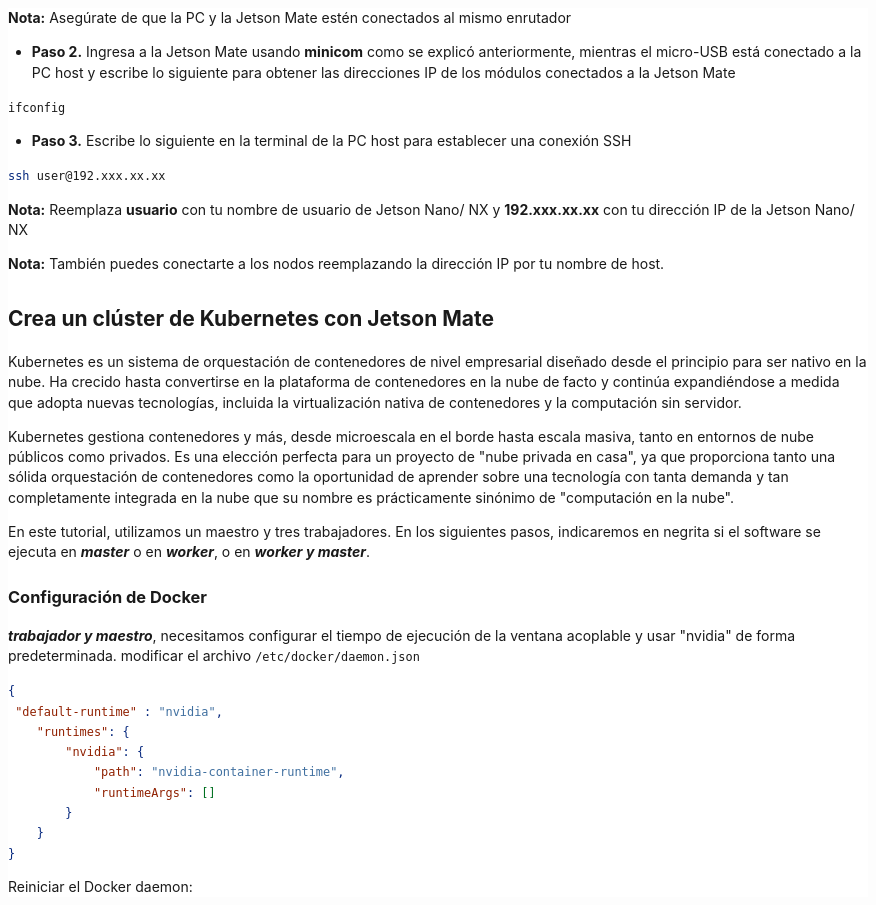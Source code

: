 **Nota:** Asegúrate de que la PC y la Jetson Mate estén conectados al mismo enrutador

- **Paso 2.** Ingresa a la Jetson Mate usando **minicom** como se explicó anteriormente, mientras el micro-USB está conectado a la PC host y escribe lo siguiente para obtener las direcciones IP de los módulos conectados a la Jetson Mate

```sh
ifconfig
```

- **Paso 3.** Escribe lo siguiente en la terminal de la PC host para establecer una conexión SSH

```sh
ssh user@192.xxx.xx.xx
```

**Nota:** Reemplaza **usuario** con tu nombre de usuario de Jetson Nano/ NX y **192.xxx.xx.xx** con tu dirección IP de la Jetson Nano/ NX

**Nota:** También puedes conectarte a los nodos reemplazando la dirección IP por tu nombre de host.

## Crea un clúster de Kubernetes con Jetson Mate

Kubernetes es un sistema de orquestación de contenedores de nivel empresarial diseñado desde el principio para ser nativo en la nube. Ha crecido hasta convertirse en la plataforma de contenedores en la nube de facto y continúa expandiéndose a medida que adopta nuevas tecnologías, incluida la virtualización nativa de contenedores y la computación sin servidor.

Kubernetes gestiona contenedores y más, desde microescala en el borde hasta escala masiva, tanto en entornos de nube públicos como privados. Es una elección perfecta para un proyecto de "nube privada en casa", ya que proporciona tanto una sólida orquestación de contenedores como la oportunidad de aprender sobre una tecnología con tanta demanda y tan completamente integrada en la nube que su nombre es prácticamente sinónimo de "computación en la nube".

En este tutorial, utilizamos un maestro y tres trabajadores. En los siguientes pasos, indicaremos en negrita si el software se ejecuta en ***master*** o en ***worker***, o en ***worker y master***.

### Configuración de Docker

***trabajador y maestro***, necesitamos configurar el tiempo de ejecución de la ventana acoplable y usar "nvidia" de forma predeterminada.
modificar el archivo `/etc/docker/daemon.json`

```json
{
 "default-runtime" : "nvidia",
    "runtimes": {
        "nvidia": {
            "path": "nvidia-container-runtime",
            "runtimeArgs": []
        }
    }
}
```

Reiniciar el Docker daemon:
